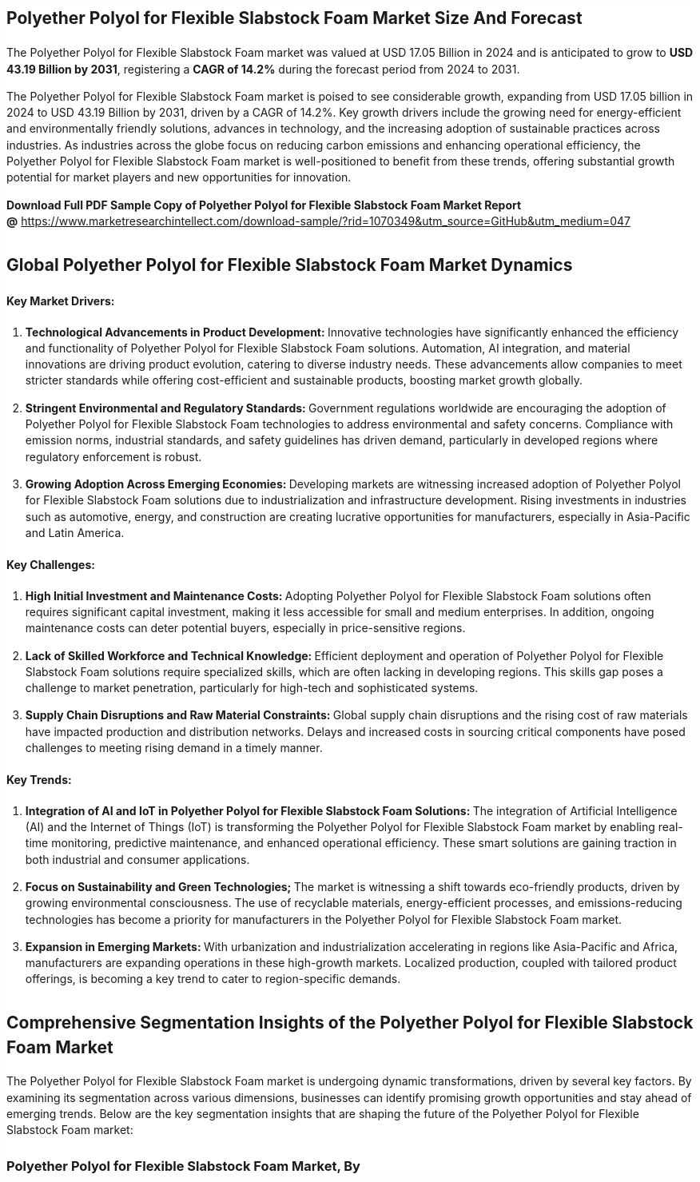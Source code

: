 <h2>Polyether Polyol for Flexible Slabstock Foam Market Size And Forecast</h2><p>The Polyether Polyol for Flexible Slabstock Foam market was valued at USD 17.05 Billion in 2024 and is anticipated to grow to <strong>USD 43.19 Billion by 2031</strong>, registering a <strong>CAGR of 14.2%</strong> during the forecast period from 2024 to 2031.</p><p>The Polyether Polyol for Flexible Slabstock Foam market is poised to see considerable growth, expanding from USD 17.05 billion in 2024 to USD 43.19 Billion by 2031, driven by a CAGR of 14.2%. Key growth drivers include the growing need for energy-efficient and environmentally friendly solutions, advances in technology, and the increasing adoption of sustainable practices across industries. As industries across the globe focus on reducing carbon emissions and enhancing operational efficiency, the Polyether Polyol for Flexible Slabstock Foam market is well-positioned to benefit from these trends, offering substantial growth potential for market players and new opportunities for innovation.</p><p><strong>Download Full PDF Sample Copy of Polyether Polyol for Flexible Slabstock Foam Market Report @</strong>&nbsp;<a href="https://www.marketresearchintellect.com/download-sample/?rid=1070349&amp;utm_source=GitHub&amp;utm_medium=047">https://www.marketresearchintellect.com/download-sample/?rid=1070349&amp;utm_source=GitHub&amp;utm_medium=047</a></p><h2>Global Polyether Polyol for Flexible Slabstock Foam Market Dynamics</h2><h4><strong>Key Market Drivers:</strong></h4><ol><li><p><strong>Technological Advancements in Product Development:&nbsp;</strong>Innovative technologies have significantly enhanced the efficiency and functionality of Polyether Polyol for Flexible Slabstock Foam solutions. Automation, AI integration, and material innovations are driving product evolution, catering to diverse industry needs. These advancements allow companies to meet stricter standards while offering cost-efficient and sustainable products, boosting market growth globally.</p></li><li><p><strong>Stringent Environmental and Regulatory Standards:&nbsp;</strong>Government regulations worldwide are encouraging the adoption of Polyether Polyol for Flexible Slabstock Foam technologies to address environmental and safety concerns. Compliance with emission norms, industrial standards, and safety guidelines has driven demand, particularly in developed regions where regulatory enforcement is robust.</p></li><li><p><strong>Growing Adoption Across Emerging Economies:&nbsp;</strong>Developing markets are witnessing increased adoption of Polyether Polyol for Flexible Slabstock Foam solutions due to industrialization and infrastructure development. Rising investments in industries such as automotive, energy, and construction are creating lucrative opportunities for manufacturers, especially in Asia-Pacific and Latin America.</p></li></ol><h4><strong>Key Challenges:</strong></h4><ol><li><p><strong>High Initial Investment and Maintenance Costs:&nbsp;</strong>Adopting Polyether Polyol for Flexible Slabstock Foam solutions often requires significant capital investment, making it less accessible for small and medium enterprises. In addition, ongoing maintenance costs can deter potential buyers, especially in price-sensitive regions.</p></li><li><p><strong>Lack of Skilled Workforce and Technical Knowledge:&nbsp;</strong>Efficient deployment and operation of Polyether Polyol for Flexible Slabstock Foam solutions require specialized skills, which are often lacking in developing regions. This skills gap poses a challenge to market penetration, particularly for high-tech and sophisticated systems.</p></li><li><p><strong>Supply Chain Disruptions and Raw Material Constraints:&nbsp;</strong>Global supply chain disruptions and the rising cost of raw materials have impacted production and distribution networks. Delays and increased costs in sourcing critical components have posed challenges to meeting rising demand in a timely manner.</p></li></ol><h4><strong>Key Trends:</strong></h4><ol><li><p><strong>Integration of AI and IoT in Polyether Polyol for Flexible Slabstock Foam Solutions:&nbsp;</strong>The integration of Artificial Intelligence (AI) and the Internet of Things (IoT) is transforming the Polyether Polyol for Flexible Slabstock Foam market by enabling real-time monitoring, predictive maintenance, and enhanced operational efficiency. These smart solutions are gaining traction in both industrial and consumer applications.</p></li><li><p><strong>Focus on Sustainability and Green Technologies;&nbsp;</strong>The market is witnessing a shift towards eco-friendly products, driven by growing environmental consciousness. The use of recyclable materials, energy-efficient processes, and emissions-reducing technologies has become a priority for manufacturers in the Polyether Polyol for Flexible Slabstock Foam market.</p></li><li><p><strong>Expansion in Emerging Markets:&nbsp;</strong>With urbanization and industrialization accelerating in regions like Asia-Pacific and Africa, manufacturers are expanding operations in these high-growth markets. Localized production, coupled with tailored product offerings, is becoming a key trend to cater to region-specific demands.</p></li></ol><div class="article-main__content" data-test-id="publishing-text-block"><h2>Comprehensive Segmentation Insights of the Polyether Polyol for Flexible Slabstock Foam Market</h2><p>The Polyether Polyol for Flexible Slabstock Foam market is undergoing dynamic transformations, driven by several key factors. By examining its segmentation across various dimensions, businesses can identify promising growth opportunities and stay ahead of emerging trends. Below are the key segmentation insights that are shaping the future of the Polyether Polyol for Flexible Slabstock Foam market:</p><h3><strong>Polyether Polyol for Flexible Slabstock Foam Market, By